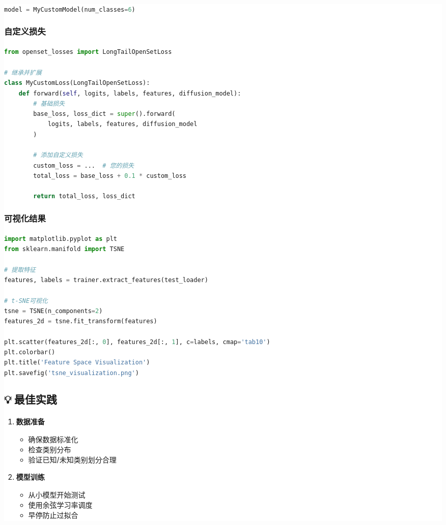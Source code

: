 ```python
model = MyCustomModel(num_classes=6)
```

### 自定义损失

```python
from openset_losses import LongTailOpenSetLoss

# 继承并扩展
class MyCustomLoss(LongTailOpenSetLoss):
    def forward(self, logits, labels, features, diffusion_model):
        # 基础损失
        base_loss, loss_dict = super().forward(
            logits, labels, features, diffusion_model
        )

        # 添加自定义损失
        custom_loss = ...  # 您的损失
        total_loss = base_loss + 0.1 * custom_loss

        return total_loss, loss_dict
```

### 可视化结果

```python
import matplotlib.pyplot as plt
from sklearn.manifold import TSNE

# 提取特征
features, labels = trainer.extract_features(test_loader)

# t-SNE可视化
tsne = TSNE(n_components=2)
features_2d = tsne.fit_transform(features)

plt.scatter(features_2d[:, 0], features_2d[:, 1], c=labels, cmap='tab10')
plt.colorbar()
plt.title('Feature Space Visualization')
plt.savefig('tsne_visualization.png')
```

## 💡 最佳实践

1. **数据准备**
   - 确保数据标准化
   - 检查类别分布
   - 验证已知/未知类别划分合理

2. **模型训练**
   - 从小模型开始测试
   - 使用余弦学习率调度
   - 早停防止过拟合
